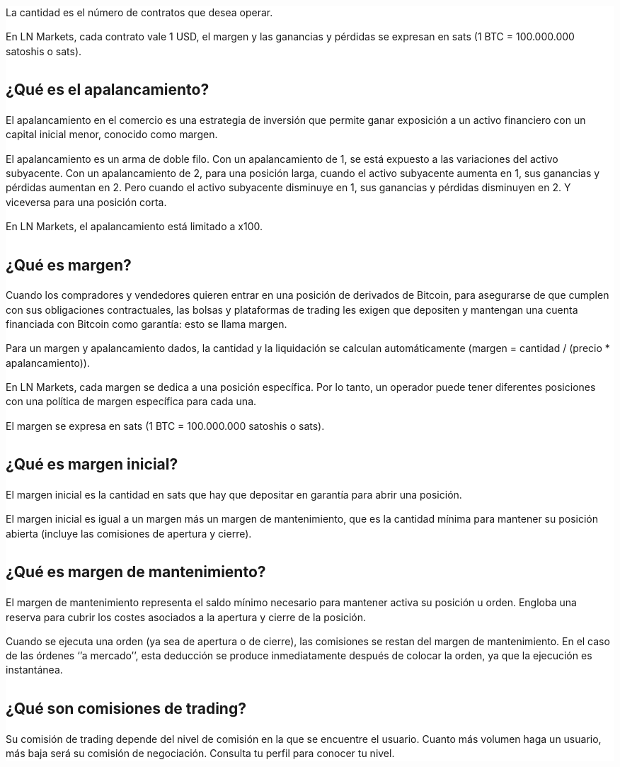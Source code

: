 La cantidad es el número de contratos que desea operar.

En LN Markets, cada contrato vale 1 USD, el margen y las ganancias y pérdidas se expresan en sats (1 BTC = 100.000.000 satoshis o sats).

## ¿Qué es el apalancamiento?

El apalancamiento en el comercio es una estrategia de inversión que permite ganar exposición a un activo financiero con un capital inicial menor, conocido como margen.

El apalancamiento es un arma de doble filo. Con un apalancamiento de 1, se está expuesto a las variaciones del activo subyacente. Con un apalancamiento de 2, para una posición larga, cuando el activo subyacente aumenta en 1, sus ganancias y pérdidas aumentan en 2. Pero cuando el activo subyacente disminuye en 1, sus ganancias y pérdidas disminuyen en 2. Y viceversa para una posición corta.

En LN Markets, el apalancamiento está limitado a x100.

## ¿Qué es margen?

Cuando los compradores y vendedores quieren entrar en una posición de derivados de Bitcoin, para asegurarse de que cumplen con sus obligaciones contractuales, las bolsas y plataformas de trading les exigen que depositen y mantengan una cuenta financiada con Bitcoin como garantía: esto se llama margen.

Para un margen y apalancamiento dados, la cantidad y la liquidación se calculan automáticamente (margen = cantidad / (precio * apalancamiento)).

En LN Markets, cada margen se dedica a una posición específica. Por lo tanto, un operador puede tener diferentes posiciones con una política de margen específica para cada una.

El margen se expresa en sats (1 BTC = 100.000.000 satoshis o sats).

## ¿Qué es margen inicial?

El margen inicial es la cantidad en sats que hay que depositar en garantía para abrir una posición. 

El margen inicial es igual a un margen más un margen de mantenimiento, que es la cantidad mínima para mantener su posición abierta (incluye las comisiones de apertura y cierre).

## ¿Qué es margen de mantenimiento?

El margen de mantenimiento representa el saldo mínimo necesario para mantener activa su posición u orden. Engloba una reserva para cubrir los costes asociados a la apertura y cierre de la posición.

Cuando se ejecuta una orden (ya sea de apertura o de cierre), las comisiones se restan del margen de mantenimiento. En el caso de las órdenes ‘’a mercado’’, esta deducción se produce inmediatamente después de colocar la orden, ya que la ejecución es instantánea.

## ¿Qué son comisiones de trading?

Su comisión de trading depende del nivel de comisión en la que se encuentre el usuario. Cuanto más volumen haga un usuario, más baja será su comisión de negociación. Consulta tu perfil para conocer tu nivel.
